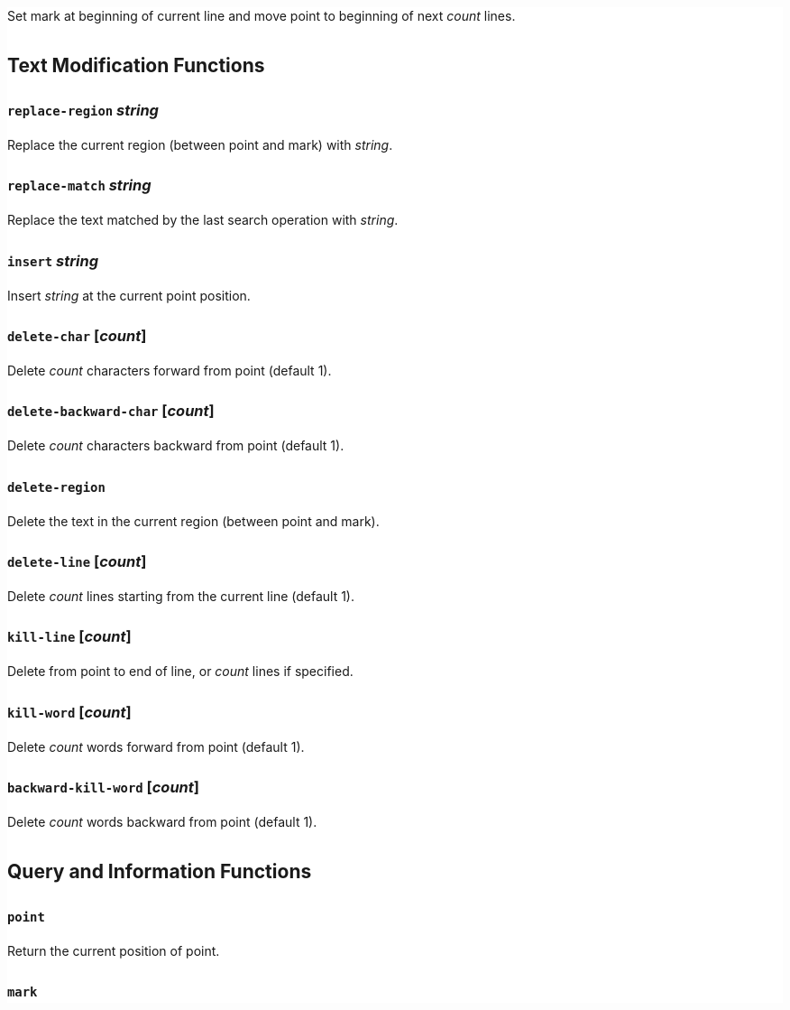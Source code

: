 Set mark at beginning of current line and move point to beginning of next _count_ lines.

## Text Modification Functions

### `replace-region` _string_

Replace the current region (between point and mark) with _string_.

### `replace-match` _string_

Replace the text matched by the last search operation with _string_.

### `insert` _string_

Insert _string_ at the current point position.

### `delete-char` [_count_]

Delete _count_ characters forward from point (default 1).

### `delete-backward-char` [_count_]

Delete _count_ characters backward from point (default 1).

### `delete-region`

Delete the text in the current region (between point and mark).

### `delete-line` [_count_]

Delete _count_ lines starting from the current line (default 1).

### `kill-line` [_count_]

Delete from point to end of line, or _count_ lines if specified.

### `kill-word` [_count_]

Delete _count_ words forward from point (default 1).

### `backward-kill-word` [_count_]

Delete _count_ words backward from point (default 1).

## Query and Information Functions

### `point`

Return the current position of point.

### `mark`
